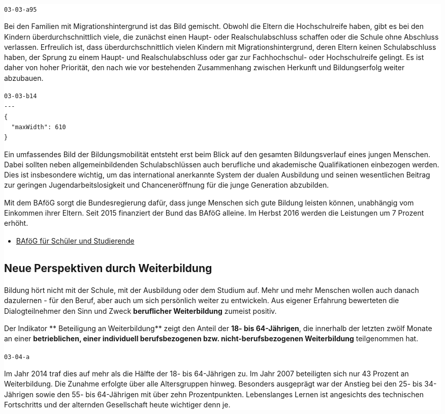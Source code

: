 ```chart
03-03-a95
```




Bei den Familien mit Migrationshintergrund ist das Bild gemischt. Obwohl die Eltern die Hochschulreife haben, gibt es bei den Kindern überdurchschnittlich viele, die zunächst einen Haupt- oder Realschulabschluss schaffen oder die Schule ohne Abschluss verlassen. Erfreulich ist, dass überdurchschnittlich vielen Kindern mit Migrationshintergrund, deren Eltern keinen Schulabschluss haben, der Sprung zu einem Haupt- und Realschulabschluss oder gar zur Fachhochschul- oder Hochschulreife gelingt. Es ist daher von hoher Priorität, den nach wie vor bestehenden Zusammenhang zwischen Herkunft und Bildungserfolg weiter abzubauen.

```chart
03-03-b14
---
{
  "maxWidth": 610
}
```

Ein umfassendes Bild der Bildungsmobilität entsteht erst beim Blick auf den gesamten Bildungsverlauf eines jungen Menschen. Dabei sollten neben allgemeinbildenden Schulabschlüssen auch berufliche und akademische Qualifikationen einbezogen werden. Dies ist insbesondere wichtig, um das international anerkannte System der dualen Ausbildung und seinen wesentlichen Beitrag zur geringen Jugendarbeitslosigkeit und Chanceneröffnung für die junge Generation abzubilden.



Mit dem BAföG sorgt die Bundesregierung dafür, dass junge Menschen sich gute Bildung leisten können, unabhängig vom Einkommen ihrer Eltern. Seit 2015 finanziert der Bund das BAföG alleine. Im Herbst 2016 werden die Leistungen um 7 Prozent erhöht. 

- [BAföG für Schüler und Studierende](https://www.bafög.de/)




## Neue Perspektiven durch Weiterbildung

Bildung hört nicht mit der Schule, mit der Ausbildung oder dem Studium auf. Mehr und mehr Menschen wollen auch danach dazulernen - für den Beruf, aber auch um sich persönlich weiter zu entwickeln. Aus eigener Erfahrung bewerteten die Dialogteilnehmer den Sinn und Zweck **beruflicher Weiterbildung** zumeist positiv.  



Der Indikator ** Beteiligung an Weiterbildung** zeigt den Anteil der **18- bis 64-Jährigen**, die innerhalb der letzten zwölf Monate an einer **betrieblichen, einer individuell berufsbezogenen bzw. nicht-berufsbezogenen Weiterbildung** teilgenommen hat.

```chart
03-04-a
```

Im Jahr 2014 traf dies auf mehr als die Hälfte der 18- bis 64-Jährigen zu. Im Jahr 2007 beteiligten sich nur 43 Prozent an Weiterbildung. Die Zunahme erfolgte über alle Altersgruppen hinweg. Besonders ausgeprägt war der Anstieg bei den 25- bis 34-Jährigen sowie den 55- bis 64-Jährigen mit über zehn Prozentpunkten. Lebenslanges Lernen ist angesichts des technischen Fortschritts und der alternden Gesellschaft heute wichtiger denn je.

